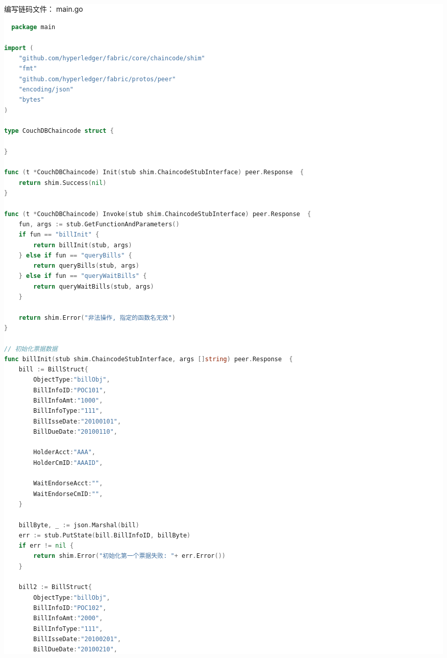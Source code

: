 编写链码文件： main.go

```go
  package main

import (
    "github.com/hyperledger/fabric/core/chaincode/shim"
    "fmt"
    "github.com/hyperledger/fabric/protos/peer"
    "encoding/json"
    "bytes"
)

type CouchDBChaincode struct {

}

func (t *CouchDBChaincode) Init(stub shim.ChaincodeStubInterface) peer.Response  {
    return shim.Success(nil)
}

func (t *CouchDBChaincode) Invoke(stub shim.ChaincodeStubInterface) peer.Response  {
    fun, args := stub.GetFunctionAndParameters()
    if fun == "billInit" {
        return billInit(stub, args)
    } else if fun == "queryBills" {
        return queryBills(stub, args)
    } else if fun == "queryWaitBills" {
        return queryWaitBills(stub, args)
    }

    return shim.Error("非法操作, 指定的函数名无效")
}

// 初始化票据数据
func billInit(stub shim.ChaincodeStubInterface, args []string) peer.Response  {
    bill := BillStruct{
        ObjectType:"billObj",
        BillInfoID:"POC101",
        BillInfoAmt:"1000",
        BillInfoType:"111",
        BillIsseDate:"20100101",
        BillDueDate:"20100110",

        HolderAcct:"AAA",
        HolderCmID:"AAAID",

        WaitEndorseAcct:"",
        WaitEndorseCmID:"",
    }

    billByte, _ := json.Marshal(bill)
    err := stub.PutState(bill.BillInfoID, billByte)
    if err != nil {
        return shim.Error("初始化第一个票据失败: "+ err.Error())
    }

    bill2 := BillStruct{
        ObjectType:"billObj",
        BillInfoID:"POC102",
        BillInfoAmt:"2000",
        BillInfoType:"111",
        BillIsseDate:"20100201",
        BillDueDate:"20100210",
```